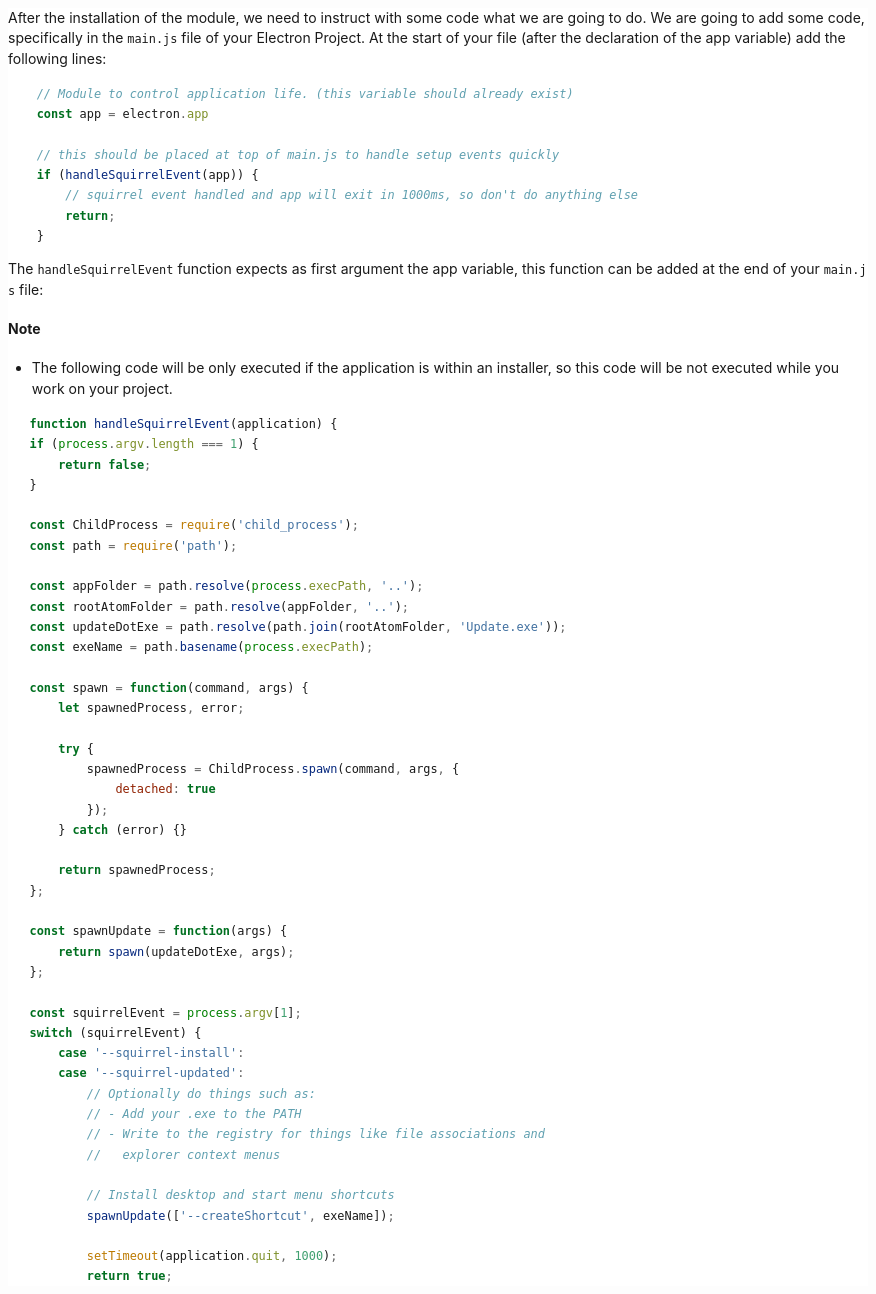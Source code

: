 After the installation of the module, we need to instruct with some code what we are going to do. We are going to add some code, specifically in the `main.js` file of your Electron Project. At the start of your file (after the declaration of the app variable) add the following lines:

```javascript
    // Module to control application life. (this variable should already exist)
    const app = electron.app

    // this should be placed at top of main.js to handle setup events quickly
    if (handleSquirrelEvent(app)) {
        // squirrel event handled and app will exit in 1000ms, so don't do anything else
        return;
    }
```
The `handleSquirrelEvent` function expects as first argument the app variable, this function can be added at the end of your `main.js` file:

#### Note
 * The following code will be only executed if the application is within an installer, so this code will be not executed while you work on your project.

 ```javascript 
    function handleSquirrelEvent(application) {
    if (process.argv.length === 1) {
        return false;
    }

    const ChildProcess = require('child_process');
    const path = require('path');

    const appFolder = path.resolve(process.execPath, '..');
    const rootAtomFolder = path.resolve(appFolder, '..');
    const updateDotExe = path.resolve(path.join(rootAtomFolder, 'Update.exe'));
    const exeName = path.basename(process.execPath);

    const spawn = function(command, args) {
        let spawnedProcess, error;

        try {
            spawnedProcess = ChildProcess.spawn(command, args, {
                detached: true
            });
        } catch (error) {}

        return spawnedProcess;
    };

    const spawnUpdate = function(args) {
        return spawn(updateDotExe, args);
    };

    const squirrelEvent = process.argv[1];
    switch (squirrelEvent) {
        case '--squirrel-install':
        case '--squirrel-updated':
            // Optionally do things such as:
            // - Add your .exe to the PATH
            // - Write to the registry for things like file associations and
            //   explorer context menus

            // Install desktop and start menu shortcuts
            spawnUpdate(['--createShortcut', exeName]);

            setTimeout(application.quit, 1000);
            return true;
 ```